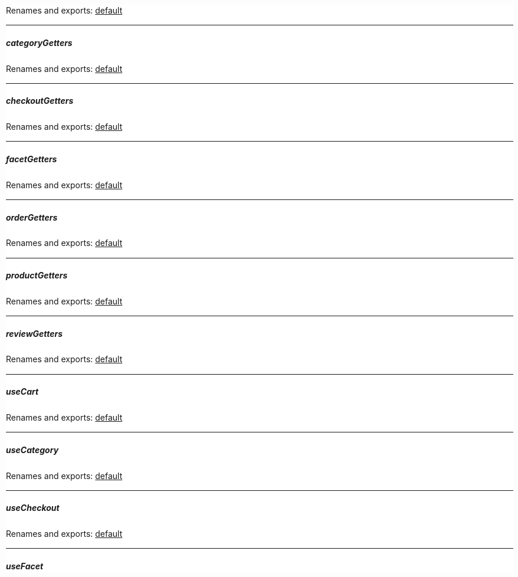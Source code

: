 Renames and exports: [default](#default)

___

##### categoryGetters

Renames and exports: [default](#default)

___

##### checkoutGetters

Renames and exports: [default](#default)

___

##### facetGetters

Renames and exports: [default](#default)

___

##### orderGetters

Renames and exports: [default](#default)

___

##### productGetters

Renames and exports: [default](#default)

___

##### reviewGetters

Renames and exports: [default](#default)

___

##### useCart

Renames and exports: [default](#default)

___

##### useCategory

Renames and exports: [default](#default)

___

##### useCheckout

Renames and exports: [default](#default)

___

##### useFacet
